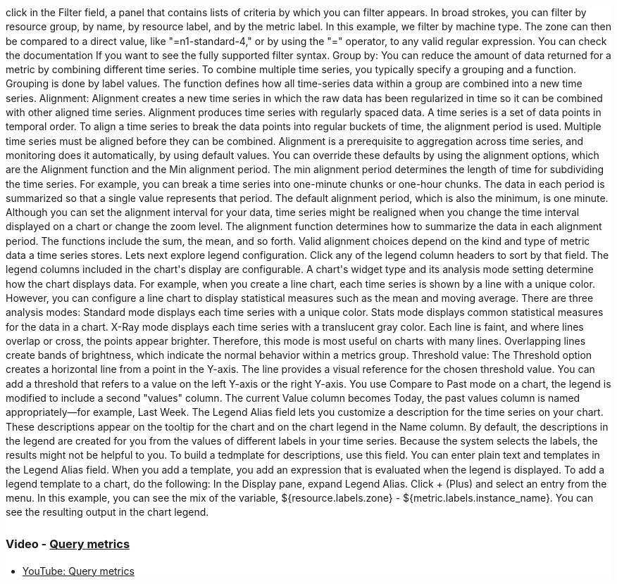click in the Filter field, a panel that contains lists of criteria by which you can filter appears. In broad strokes, you can filter by resource group, by name, by resource label, and by the metric label. In this example, we filter by machine type. The zone can then be compared to a direct value, like "=n1-standard-4," or by using the "=" operator, to any valid regular expression. You can check the documentation If you want to see the fully supported filter syntax. Group by: You can reduce the amount of data returned for a metric by combining different time series. To combine multiple time series, you typically specify a grouping and a function. Grouping is done by label values. The function defines how all time-series data within a group are combined into a new time series. Alignment: Alignment creates a new time series in which the raw data has been regularized in time so it can be combined with other aligned time series. Alignment produces time series with regularly spaced data. A time series is a set of data points in temporal order. To align a time series to break the data points into regular buckets of time, the alignment period is used. Multiple time series must be aligned before they can be combined. Alignment is a prerequisite to aggregation across time series, and monitoring does it automatically, by using default values. You can override these defaults by using the alignment options, which are the Alignment function and the Min alignment period. The min alignment period determines the length of time for subdividing the time series. For example, you can break a time series into one-minute chunks or one-hour chunks. The data in each period is summarized so that a single value represents that period. The default alignment period, which is also the minimum, is one minute. Although you can set the alignment interval for your data, time series might be realigned when you change the time interval displayed on a chart or change the zoom level. The alignment function determines how to summarize the data in each alignment period. The functions include the sum, the mean, and so forth. Valid alignment choices depend on the kind and type of metric data a time series stores. Lets next explore legend configuration. Click any of the legend column headers to sort by that field. The legend columns included in the chart's display are configurable. A chart's widget type and its analysis mode setting determine how the chart displays data. For example, when you create a line chart, each time series is shown by a line with a unique color. However, you can configure a line chart to display statistical measures such as the mean and moving average. There are three analysis modes: Standard mode displays each time series with a unique color. Stats mode displays common statistical measures for the data in a chart. X-Ray mode displays each time series with a translucent gray color. Each line is faint, and where lines overlap or cross, the points appear brighter. Therefore, this mode is most useful on charts with many lines. Overlapping lines create bands of brightness, which indicate the normal behavior within a metrics group. Threshold value: The Threshold option creates a horizontal line from a point in the Y-axis. The line provides a visual reference for the chosen threshold value. You can add a threshold that refers to a value on the left Y-axis or the right Y-axis. You use Compare to Past mode on a chart, the legend is modified to include a second "values" column. The current Value column becomes Today, the past values column is named appropriately—for example, Last Week. The Legend Alias field lets you customize a description for the time series on your chart. These descriptions appear on the tooltip for the chart and on the chart legend in the Name column. By default, the descriptions in the legend are created for you from the values of different labels in your time series. Because the system selects the labels, the results might not be helpful to you. To build a tedmplate for descriptions, use this field. You can enter plain text and templates in the Legend Alias field. When you add a template, you add an expression that is evaluated when the legend is displayed. To add a legend template to a chart, do the following: In the Display pane, expand Legend Alias. Click + (Plus) and select an entry from the menu. In this example, you can see the mix of the variable, ${resource.labels.zone} - ${metric.labels.instance_name}. You can see the resulting output in the chart legend.

### Video - [Query metrics](https://www.cloudskillsboost.google/course_templates/99/video/432491)

- [YouTube: Query metrics](https://www.youtube.com/watch?v=QJGwauzXJEE)

